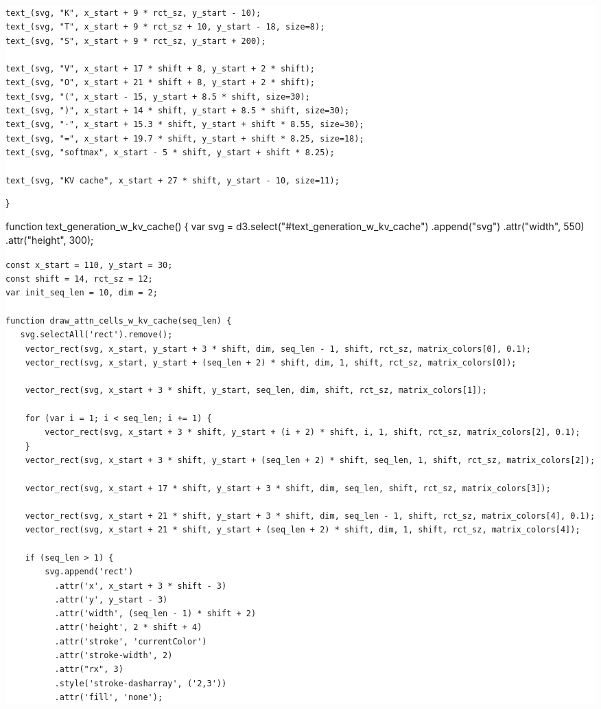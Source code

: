 	text_(svg, "K", x_start + 9 * rct_sz, y_start - 10);
	text_(svg, "T", x_start + 9 * rct_sz + 10, y_start - 18, size=8);
	text_(svg, "S", x_start + 9 * rct_sz, y_start + 200);
	
	text_(svg, "V", x_start + 17 * shift + 8, y_start + 2 * shift);
	text_(svg, "O", x_start + 21 * shift + 8, y_start + 2 * shift);
	text_(svg, "(", x_start - 15, y_start + 8.5 * shift, size=30);
	text_(svg, ")", x_start + 14 * shift, y_start + 8.5 * shift, size=30);
	text_(svg, "⋅", x_start + 15.3 * shift, y_start + shift * 8.55, size=30);
	text_(svg, "=", x_start + 19.7 * shift, y_start + shift * 8.25, size=18);
	text_(svg, "softmax", x_start - 5 * shift, y_start + shift * 8.25);
		
	text_(svg, "KV cache", x_start + 27 * shift, y_start - 10, size=11);
}

function text_generation_w_kv_cache() {
	var svg = d3.select("#text_generation_w_kv_cache")
				  .append("svg")
				  .attr("width", 550)
				  .attr("height", 300);
				  
	const x_start = 110, y_start = 30;
	const shift = 14, rct_sz = 12;
	var init_seq_len = 10, dim = 2;
	
	function draw_attn_cells_w_kv_cache(seq_len) {
	   svg.selectAll('rect').remove();
		vector_rect(svg, x_start, y_start + 3 * shift, dim, seq_len - 1, shift, rct_sz, matrix_colors[0], 0.1);
		vector_rect(svg, x_start, y_start + (seq_len + 2) * shift, dim, 1, shift, rct_sz, matrix_colors[0]);
		
		vector_rect(svg, x_start + 3 * shift, y_start, seq_len, dim, shift, rct_sz, matrix_colors[1]);
		
		for (var i = 1; i < seq_len; i += 1) {
			vector_rect(svg, x_start + 3 * shift, y_start + (i + 2) * shift, i, 1, shift, rct_sz, matrix_colors[2], 0.1);
		}
		vector_rect(svg, x_start + 3 * shift, y_start + (seq_len + 2) * shift, seq_len, 1, shift, rct_sz, matrix_colors[2]);
		
		vector_rect(svg, x_start + 17 * shift, y_start + 3 * shift, dim, seq_len, shift, rct_sz, matrix_colors[3]);
		
		vector_rect(svg, x_start + 21 * shift, y_start + 3 * shift, dim, seq_len - 1, shift, rct_sz, matrix_colors[4], 0.1);
		vector_rect(svg, x_start + 21 * shift, y_start + (seq_len + 2) * shift, dim, 1, shift, rct_sz, matrix_colors[4]);
		
		if (seq_len > 1) {
			svg.append('rect')
			  .attr('x', x_start + 3 * shift - 3)
			  .attr('y', y_start - 3)
			  .attr('width', (seq_len - 1) * shift + 2)
			  .attr('height', 2 * shift + 4)
			  .attr('stroke', 'currentColor')
			  .attr('stroke-width', 2)
			  .attr("rx", 3)
			  .style('stroke-dasharray', ('2,3'))
			  .attr('fill', 'none');
			